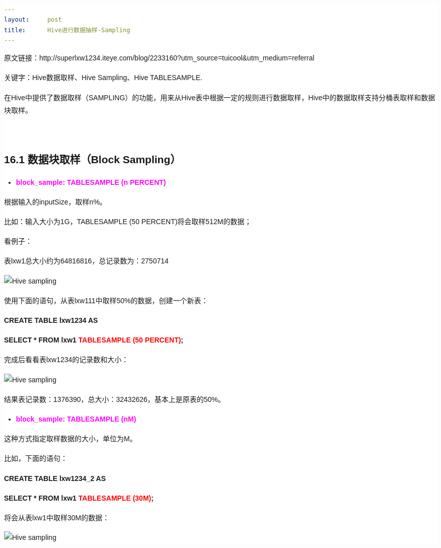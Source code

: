 ```yaml
---
layout:     post
title:      Hive进行数据抽样-Sampling
---
```

<div id="article_content" class="article_content clearfix csdn-tracking-statistics" data-pid="blog" data-mod="popu_307" data-dsm="post">
								            <link rel="stylesheet" href="https://csdnimg.cn/release/phoenix/template/css/ck_htmledit_views-f76675cdea.css">
						<div class="htmledit_views" id="content_views">
                
<p style="font-family:Helvetica, Tahoma, Arial, sans-serif;font-size:14px;line-height:25.2px;">
原文链接：http://superlxw1234.iteye.com/blog/2233160?utm_source=tuicool&amp;utm_medium=referral</p>
<p style="font-family:Helvetica, Tahoma, Arial, sans-serif;font-size:14px;line-height:25.2px;">
关键字：Hive数据取样、Hive Sampling、Hive TABLESAMPLE.</p>
<p style="font-family:Helvetica, Tahoma, Arial, sans-serif;font-size:14px;line-height:25.2px;">
在Hive中提供了数据取样（SAMPLING）的功能，用来从Hive表中根据一定的规则进行数据取样，Hive中的数据取样支持分桶表取样和数据块取样。</p>
<p style="font-family:Helvetica, Tahoma, Arial, sans-serif;font-size:14px;line-height:25.2px;">
 </p>
<h2 style="line-height:1.5em;font-family:Helvetica, Tahoma, Arial, sans-serif;">
16.1 数据块取样（Block Sampling）</h2>
<ul style="font-family:Helvetica, Tahoma, Arial, sans-serif;font-size:14px;line-height:25.2px;"><li><span style="color:rgb(255,0,255);"><strong>block_sample: TABLESAMPLE (n PERCENT)</strong></span></li></ul><p style="font-family:Helvetica, Tahoma, Arial, sans-serif;font-size:14px;line-height:25.2px;">
根据输入的inputSize，取样n%。</p>
<p style="font-family:Helvetica, Tahoma, Arial, sans-serif;font-size:14px;line-height:25.2px;">
比如：输入大小为1G，TABLESAMPLE (50 PERCENT)将会取样512M的数据；</p>
<p style="font-family:Helvetica, Tahoma, Arial, sans-serif;font-size:14px;line-height:25.2px;">
看例子：</p>
<p style="font-family:Helvetica, Tahoma, Arial, sans-serif;font-size:14px;line-height:25.2px;">
表lxw1总大小约为64816816，总记录数为：2750714</p>
<p style="font-family:Helvetica, Tahoma, Arial, sans-serif;font-size:14px;line-height:25.2px;">
<img height="334" alt="Hive sampling" width="498" src="http://7xipth.com1.z0.glb.clouddn.com/0806-1.jpg" class="aligncenter" style="border:0px;"></p>
<p style="font-family:Helvetica, Tahoma, Arial, sans-serif;font-size:14px;line-height:25.2px;">
使用下面的语句，从表lxw111中取样50%的数据，创建一个新表：</p>
<p style="font-family:Helvetica, Tahoma, Arial, sans-serif;font-size:14px;line-height:25.2px;">
<strong>CREATE TABLE lxw1234 AS</strong></p>
<p style="font-family:Helvetica, Tahoma, Arial, sans-serif;font-size:14px;line-height:25.2px;">
<strong>SELECT * FROM lxw1 <span style="color:rgb(255,0,0);">TABLESAMPLE (50 PERCENT)</span>;</strong></p>
<p style="font-family:Helvetica, Tahoma, Arial, sans-serif;font-size:14px;line-height:25.2px;">
完成后看看表lxw1234的记录数和大小：</p>
<p style="font-family:Helvetica, Tahoma, Arial, sans-serif;font-size:14px;line-height:25.2px;">
<img height="342" alt="Hive sampling" width="499" src="http://7xipth.com1.z0.glb.clouddn.com/0806-2.jpg" class="aligncenter" style="border:0px;"></p>
<p style="font-family:Helvetica, Tahoma, Arial, sans-serif;font-size:14px;line-height:25.2px;">
结果表记录数：1376390，总大小：32432626，基本上是原表的50%。</p>
<ul style="font-family:Helvetica, Tahoma, Arial, sans-serif;font-size:14px;line-height:25.2px;"><li><span style="color:rgb(255,0,255);"><strong>block_sample: TABLESAMPLE (nM)</strong></span></li></ul><p style="font-family:Helvetica, Tahoma, Arial, sans-serif;font-size:14px;line-height:25.2px;">
这种方式指定取样数据的大小，单位为M。</p>
<p style="font-family:Helvetica, Tahoma, Arial, sans-serif;font-size:14px;line-height:25.2px;">
比如，下面的语句：</p>
<p style="font-family:Helvetica, Tahoma, Arial, sans-serif;font-size:14px;line-height:25.2px;">
<strong>CREATE TABLE lxw1234_2 AS</strong></p>
<p style="font-family:Helvetica, Tahoma, Arial, sans-serif;font-size:14px;line-height:25.2px;">
<strong>SELECT * FROM lxw1 <span style="color:rgb(255,0,0);">TABLESAMPLE (30M)</span>;</strong></p>
<p style="font-family:Helvetica, Tahoma, Arial, sans-serif;font-size:14px;line-height:25.2px;">
将会从表lxw1中取样30M的数据：</p>
<p style="font-family:Helvetica, Tahoma, Arial, sans-serif;font-size:14px;line-height:25.2px;">
<img height="359" alt="Hive sampling" width="526" src="http://7xipth.com1.z0.glb.clouddn.com/0806-3.jpg" class="aligncenter" style="border:0px;"></p>